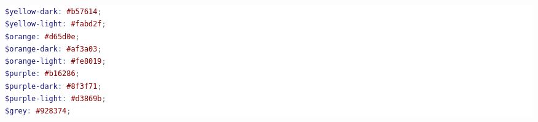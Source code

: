 ```scss
$yellow-dark: #b57614; 
$yellow-light: #fabd2f; 
$orange: #d65d0e; 
$orange-dark: #af3a03; 
$orange-light: #fe8019; 
$purple: #b16286;
$purple-dark: #8f3f71; 
$purple-light: #d3869b;
$grey: #928374;
```
